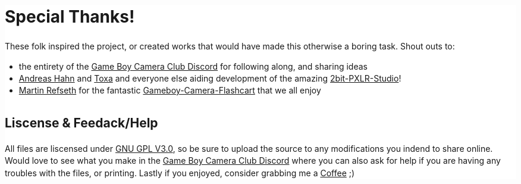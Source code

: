 # Special Thanks!
These folk inspired the project, or created works that would have made this otherwise a boring task. Shout outs to:
 + the entirety of the [Game Boy Camera Club Discord](https://discord.gg/C7WFJHG) for following along, and sharing ideas
 + [Andreas Hahn](https://github.com/HerrZatacke) and [Toxa](https://github.com/untoxa) and everyone else aiding development of the amazing [2bit-PXLR-Studio](https://github.com/HerrZatacke/2bit-pxlr-studio)!
 + [Martin Refseth](https://github.com/HDR) for the fantastic [Gameboy-Camera-Flashcart](https://github.com/HDR/Gameboy-Camera-Flashcart/) that we all enjoy

## Liscense & Feedack/Help

All files are liscensed under [GNU GPL V3.0](https://www.gnu.org/licenses/gpl-3.0.en.html), so be sure to upload the source to any modifications you indend to share online. Would love to see what you make in the [Game Boy Camera Club Discord](https://discord.gg/C7WFJHG) where you can also ask for help if you are having any troubles with the files, or printing. Lastly if you enjoyed, consider grabbing me a [Coffee](https://ko-fi.com/hatch) ;)
